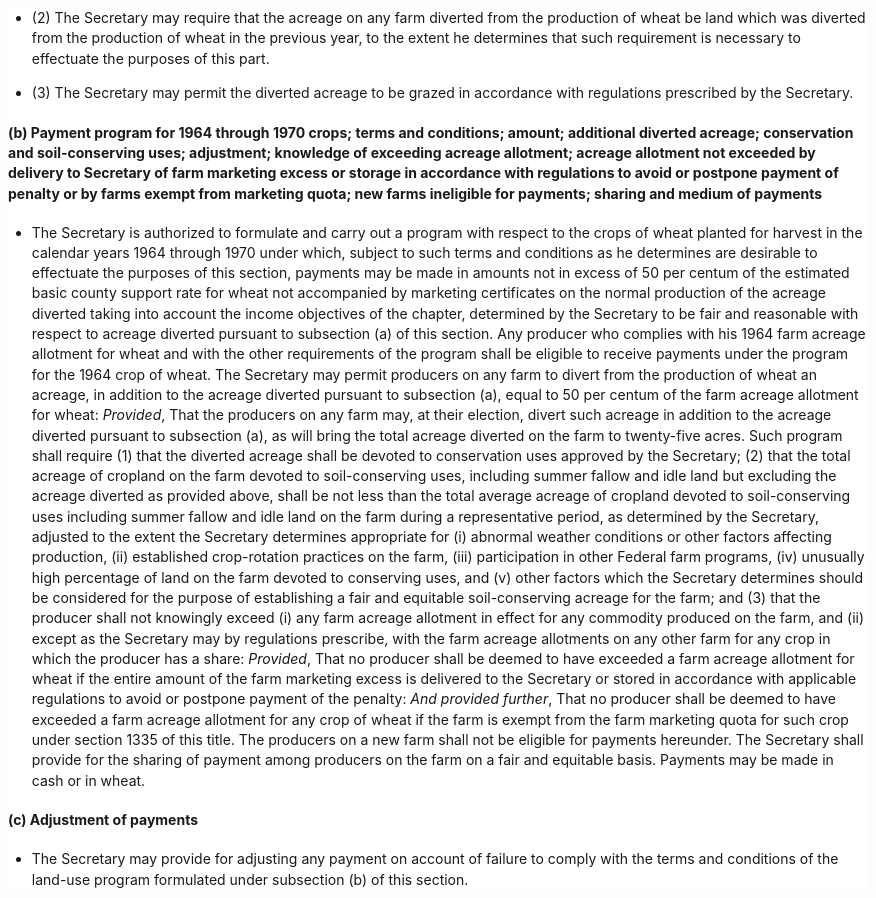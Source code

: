 * (2) The Secretary may require that the acreage on any farm diverted from the production of wheat be land which was diverted from the production of wheat in the previous year, to the extent he determines that such requirement is necessary to effectuate the purposes of this part.

* (3) The Secretary may permit the diverted acreage to be grazed in accordance with regulations prescribed by the Secretary.

#### (b) Payment program for 1964 through 1970 crops; terms and conditions; amount; additional diverted acreage; conservation and soil-conserving uses; adjustment; knowledge of exceeding acreage allotment; acreage allotment not exceeded by delivery to Secretary of farm marketing excess or storage in accordance with regulations to avoid or postpone payment of penalty or by farms exempt from marketing quota; new farms ineligible for payments; sharing and medium of payments
* The Secretary is authorized to formulate and carry out a program with respect to the crops of wheat planted for harvest in the calendar years 1964 through 1970 under which, subject to such terms and conditions as he determines are desirable to effectuate the purposes of this section, payments may be made in amounts not in excess of 50 per centum of the estimated basic county support rate for wheat not accompanied by marketing certificates on the normal production of the acreage diverted taking into account the income objectives of the chapter, determined by the Secretary to be fair and reasonable with respect to acreage diverted pursuant to subsection (a) of this section. Any producer who complies with his 1964 farm acreage allotment for wheat and with the other requirements of the program shall be eligible to receive payments under the program for the 1964 crop of wheat. The Secretary may permit producers on any farm to divert from the production of wheat an acreage, in addition to the acreage diverted pursuant to subsection (a), equal to 50 per centum of the farm acreage allotment for wheat: _Provided_, That the producers on any farm may, at their election, divert such acreage in addition to the acreage diverted pursuant to subsection (a), as will bring the total acreage diverted on the farm to twenty-five acres. Such program shall require (1) that the diverted acreage shall be devoted to conservation uses approved by the Secretary; (2) that the total acreage of cropland on the farm devoted to soil-conserving uses, including summer fallow and idle land but excluding the acreage diverted as provided above, shall be not less than the total average acreage of cropland devoted to soil-conserving uses including summer fallow and idle land on the farm during a representative period, as determined by the Secretary, adjusted to the extent the Secretary determines appropriate for (i) abnormal weather conditions or other factors affecting production, (ii) established crop-rotation practices on the farm, (iii) participation in other Federal farm programs, (iv) unusually high percentage of land on the farm devoted to conserving uses, and (v) other factors which the Secretary determines should be considered for the purpose of establishing a fair and equitable soil-conserving acreage for the farm; and (3) that the producer shall not knowingly exceed (i) any farm acreage allotment in effect for any commodity produced on the farm, and (ii) except as the Secretary may by regulations prescribe, with the farm acreage allotments on any other farm for any crop in which the producer has a share: _Provided_, That no producer shall be deemed to have exceeded a farm acreage allotment for wheat if the entire amount of the farm marketing excess is delivered to the Secretary or stored in accordance with applicable regulations to avoid or postpone payment of the penalty: _And provided further_, That no producer shall be deemed to have exceeded a farm acreage allotment for any crop of wheat if the farm is exempt from the farm marketing quota for such crop under section 1335 of this title. The producers on a new farm shall not be eligible for payments hereunder. The Secretary shall provide for the sharing of payment among producers on the farm on a fair and equitable basis. Payments may be made in cash or in wheat.

#### (c) Adjustment of payments
* The Secretary may provide for adjusting any payment on account of failure to comply with the terms and conditions of the land-use program formulated under subsection (b) of this section.

